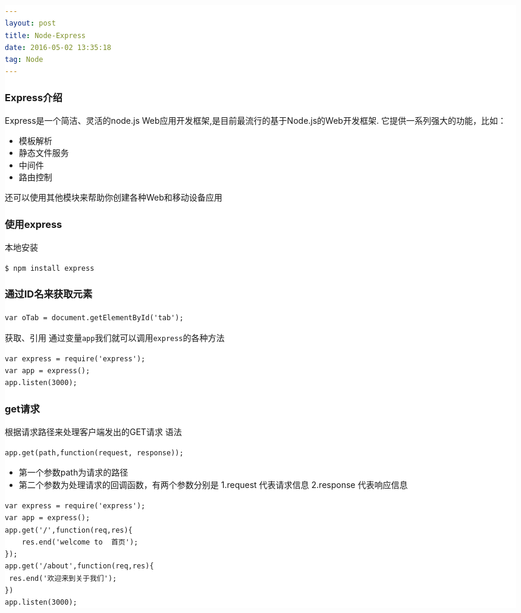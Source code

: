 ```yaml
---
layout: post
title: Node-Express
date: 2016-05-02 13:35:18 
tag: Node
---
```


### Express介绍
 
Express是一个简洁、灵活的node.js Web应用开发框架,是目前最流行的基于Node.js的Web开发框架. 它提供一系列强大的功能，比如：

* 模板解析
* 静态文件服务
* 中间件
* 路由控制

还可以使用其他模块来帮助你创建各种Web和移动设备应用

### 使用express

本地安装
```
$ npm install express
```
### 通过ID名来获取元素

```
var oTab = document.getElementById('tab');
```

获取、引用 通过变量`app`我们就可以调用`express`的各种方法
```$xslt
var express = require('express');
var app = express();
app.listen(3000);
```

### get请求

根据请求路径来处理客户端发出的GET请求 语法
```$xslt
app.get(path,function(request, response));
```
* 第一个参数path为请求的路径
* 第二个参数为处理请求的回调函数，有两个参数分别是
 1.request 代表请求信息
 2.response 代表响应信息
```
var express = require('express');
var app = express();
app.get('/',function(req,res){
    res.end('welcome to  首页');
});
app.get('/about',function(req,res){
 res.end('欢迎来到关于我们');
})
app.listen(3000);
```
